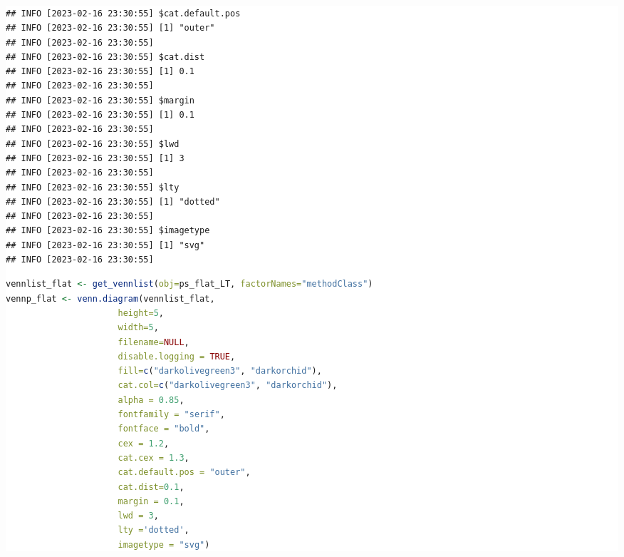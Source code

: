     ## INFO [2023-02-16 23:30:55] $cat.default.pos
    ## INFO [2023-02-16 23:30:55] [1] "outer"
    ## INFO [2023-02-16 23:30:55] 
    ## INFO [2023-02-16 23:30:55] $cat.dist
    ## INFO [2023-02-16 23:30:55] [1] 0.1
    ## INFO [2023-02-16 23:30:55] 
    ## INFO [2023-02-16 23:30:55] $margin
    ## INFO [2023-02-16 23:30:55] [1] 0.1
    ## INFO [2023-02-16 23:30:55] 
    ## INFO [2023-02-16 23:30:55] $lwd
    ## INFO [2023-02-16 23:30:55] [1] 3
    ## INFO [2023-02-16 23:30:55] 
    ## INFO [2023-02-16 23:30:55] $lty
    ## INFO [2023-02-16 23:30:55] [1] "dotted"
    ## INFO [2023-02-16 23:30:55] 
    ## INFO [2023-02-16 23:30:55] $imagetype
    ## INFO [2023-02-16 23:30:55] [1] "svg"
    ## INFO [2023-02-16 23:30:55]

``` r
vennlist_flat <- get_vennlist(obj=ps_flat_LT, factorNames="methodClass")
vennp_flat <- venn.diagram(vennlist_flat,
                      height=5,
                      width=5, 
                      filename=NULL,
                      disable.logging = TRUE,
                      fill=c("darkolivegreen3", "darkorchid"),
                      cat.col=c("darkolivegreen3", "darkorchid"),
                      alpha = 0.85, 
                      fontfamily = "serif",
                      fontface = "bold",
                      cex = 1.2,
                      cat.cex = 1.3,
                      cat.default.pos = "outer",
                      cat.dist=0.1,
                      margin = 0.1, 
                      lwd = 3,
                      lty ='dotted',
                      imagetype = "svg")
```
